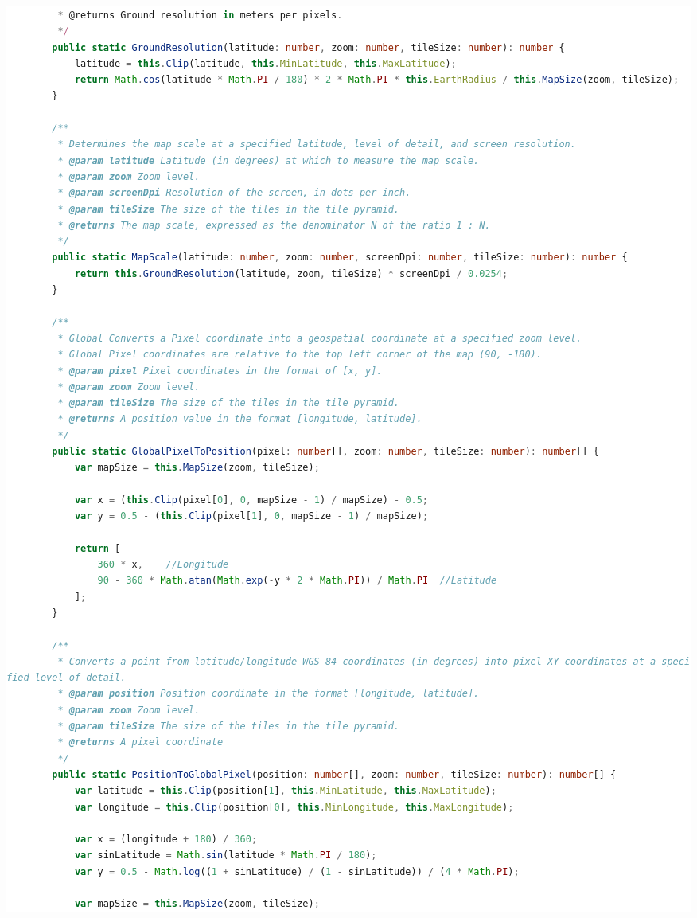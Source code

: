 ```typescript
         * @returns Ground resolution in meters per pixels.
         */
        public static GroundResolution(latitude: number, zoom: number, tileSize: number): number {
            latitude = this.Clip(latitude, this.MinLatitude, this.MaxLatitude);
            return Math.cos(latitude * Math.PI / 180) * 2 * Math.PI * this.EarthRadius / this.MapSize(zoom, tileSize);
        }

        /**
         * Determines the map scale at a specified latitude, level of detail, and screen resolution.
         * @param latitude Latitude (in degrees) at which to measure the map scale.
         * @param zoom Zoom level.
         * @param screenDpi Resolution of the screen, in dots per inch.
         * @param tileSize The size of the tiles in the tile pyramid.
         * @returns The map scale, expressed as the denominator N of the ratio 1 : N.
         */
        public static MapScale(latitude: number, zoom: number, screenDpi: number, tileSize: number): number {
            return this.GroundResolution(latitude, zoom, tileSize) * screenDpi / 0.0254;
        }

        /**
         * Global Converts a Pixel coordinate into a geospatial coordinate at a specified zoom level.
         * Global Pixel coordinates are relative to the top left corner of the map (90, -180).
         * @param pixel Pixel coordinates in the format of [x, y].
         * @param zoom Zoom level.
         * @param tileSize The size of the tiles in the tile pyramid.
         * @returns A position value in the format [longitude, latitude].
         */
        public static GlobalPixelToPosition(pixel: number[], zoom: number, tileSize: number): number[] {
            var mapSize = this.MapSize(zoom, tileSize);

            var x = (this.Clip(pixel[0], 0, mapSize - 1) / mapSize) - 0.5;
            var y = 0.5 - (this.Clip(pixel[1], 0, mapSize - 1) / mapSize);

            return [
                360 * x,    //Longitude
                90 - 360 * Math.atan(Math.exp(-y * 2 * Math.PI)) / Math.PI  //Latitude
            ];
        }

        /**
         * Converts a point from latitude/longitude WGS-84 coordinates (in degrees) into pixel XY coordinates at a specified level of detail.
         * @param position Position coordinate in the format [longitude, latitude].
         * @param zoom Zoom level.
         * @param tileSize The size of the tiles in the tile pyramid.
         * @returns A pixel coordinate 
         */
        public static PositionToGlobalPixel(position: number[], zoom: number, tileSize: number): number[] {
            var latitude = this.Clip(position[1], this.MinLatitude, this.MaxLatitude);
            var longitude = this.Clip(position[0], this.MinLongitude, this.MaxLongitude);

            var x = (longitude + 180) / 360;
            var sinLatitude = Math.sin(latitude * Math.PI / 180);
            var y = 0.5 - Math.log((1 + sinLatitude) / (1 - sinLatitude)) / (4 * Math.PI);

            var mapSize = this.MapSize(zoom, tileSize);

```
